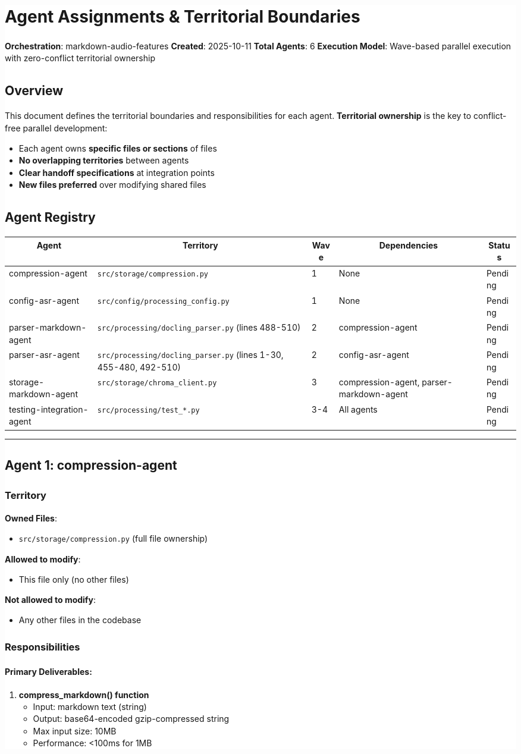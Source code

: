 # Agent Assignments & Territorial Boundaries

**Orchestration**: markdown-audio-features
**Created**: 2025-10-11
**Total Agents**: 6
**Execution Model**: Wave-based parallel execution with zero-conflict territorial ownership

## Overview

This document defines the territorial boundaries and responsibilities for each agent. **Territorial ownership** is the key to conflict-free parallel development:

- Each agent owns **specific files or sections** of files
- **No overlapping territories** between agents
- **Clear handoff specifications** at integration points
- **New files preferred** over modifying shared files

## Agent Registry

| Agent | Territory | Wave | Dependencies | Status |
|-------|-----------|------|--------------|--------|
| compression-agent | `src/storage/compression.py` | 1 | None | Pending |
| config-asr-agent | `src/config/processing_config.py` | 1 | None | Pending |
| parser-markdown-agent | `src/processing/docling_parser.py` (lines 488-510) | 2 | compression-agent | Pending |
| parser-asr-agent | `src/processing/docling_parser.py` (lines 1-30, 455-480, 492-510) | 2 | config-asr-agent | Pending |
| storage-markdown-agent | `src/storage/chroma_client.py` | 3 | compression-agent, parser-markdown-agent | Pending |
| testing-integration-agent | `src/processing/test_*.py` | 3-4 | All agents | Pending |

---

## Agent 1: compression-agent

### Territory
**Owned Files**:
- `src/storage/compression.py` (full file ownership)

**Allowed to modify**:
- This file only (no other files)

**Not allowed to modify**:
- Any other files in the codebase

### Responsibilities

#### Primary Deliverables:
1. **compress_markdown() function**
   - Input: markdown text (string)
   - Output: base64-encoded gzip-compressed string
   - Max input size: 10MB
   - Performance: <100ms for 1MB
